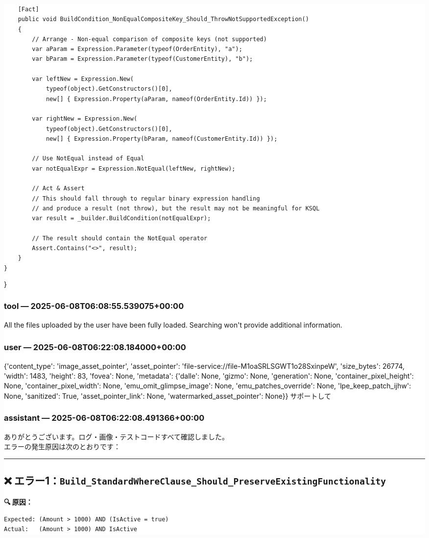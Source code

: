         [Fact]
        public void BuildCondition_NonEqualCompositeKey_Should_ThrowNotSupportedException()
        {
            // Arrange - Non-equal comparison of composite keys (not supported)
            var aParam = Expression.Parameter(typeof(OrderEntity), "a");
            var bParam = Expression.Parameter(typeof(CustomerEntity), "b");

            var leftNew = Expression.New(
                typeof(object).GetConstructors()[0],
                new[] { Expression.Property(aParam, nameof(OrderEntity.Id)) });

            var rightNew = Expression.New(
                typeof(object).GetConstructors()[0],
                new[] { Expression.Property(bParam, nameof(CustomerEntity.Id)) });

            // Use NotEqual instead of Equal
            var notEqualExpr = Expression.NotEqual(leftNew, rightNew);

            // Act & Assert
            // This should fall through to regular binary expression handling
            // and produce a result (not throw), but the result may not be meaningful for KSQL
            var result = _builder.BuildCondition(notEqualExpr);
            
            // The result should contain the NotEqual operator
            Assert.Contains("<>", result);
        }
    }
}
### tool — 2025-06-08T06:08:55.539075+00:00

All the files uploaded by the user have been fully loaded. Searching won't provide additional information.
### user — 2025-06-08T06:22:08.184000+00:00

{'content_type': 'image_asset_pointer', 'asset_pointer': 'file-service://file-M1oaSRLSGWT1o28SxinpeW', 'size_bytes': 26774, 'width': 1483, 'height': 83, 'fovea': None, 'metadata': {'dalle': None, 'gizmo': None, 'generation': None, 'container_pixel_height': None, 'container_pixel_width': None, 'emu_omit_glimpse_image': None, 'emu_patches_override': None, 'lpe_keep_patch_ijhw': None, 'sanitized': True, 'asset_pointer_link': None, 'watermarked_asset_pointer': None}}
サポートして
### assistant — 2025-06-08T06:22:08.491366+00:00

ありがとうございます。ログ・画像・テストコードすべて確認しました。  
エラーの発生原因は次のとおりです：

---

## ❌ エラー1：`Build_StandardWhereClause_Should_PreserveExistingFunctionality`  
**🔍 原因：**
```plaintext
Expected: (Amount > 1000) AND (IsActive = true)
Actual:   (Amount > 1000) AND IsActive
```
